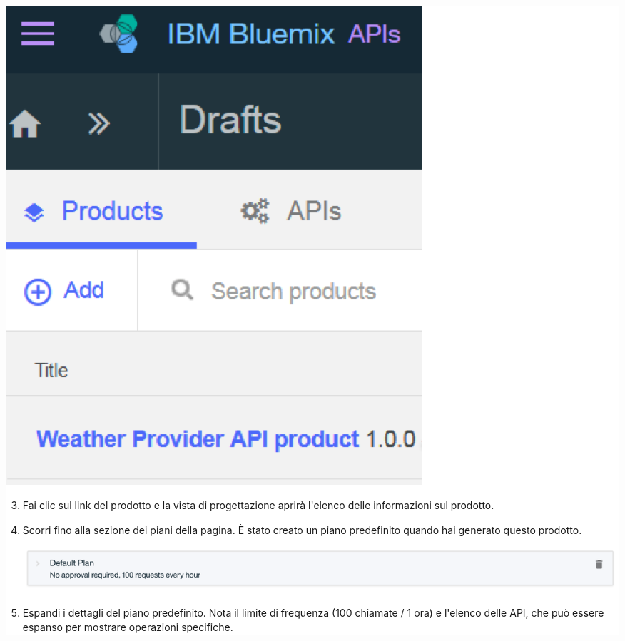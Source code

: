    ![](./images/draftproducts.png)      

3. Fai clic sul link del prodotto e la vista di progettazione aprirà l'elenco delle informazioni sul prodotto.
4. Scorri fino alla sezione dei piani della pagina. È stato creato un piano predefinito quando hai generato questo prodotto. 

   ![](./images/defaultplanlist.png)    
5. Espandi i dettagli del piano predefinito. Nota il limite di frequenza (100 chiamate / 1 ora) e l'elenco delle API, che può essere espanso per mostrare operazioni specifiche.
